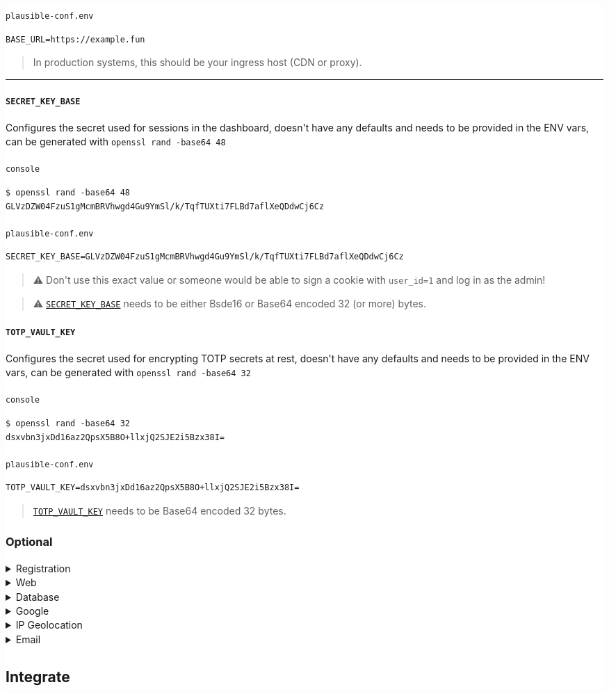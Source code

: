 <sub><kbd>plausible-conf.env</kbd></sub>
```env
BASE_URL=https://example.fun
```

> In production systems, this should be your ingress host (CDN or proxy).

---

#### `SECRET_KEY_BASE`

Configures the secret used for sessions in the dashboard, doesn't have any defaults and needs to be provided in the ENV vars, can be generated with `openssl rand -base64 48`

<sub><kbd>console</kbd></sub>
```console
$ openssl rand -base64 48
GLVzDZW04FzuS1gMcmBRVhwgd4Gu9YmSl/k/TqfTUXti7FLBd7aflXeQDdwCj6Cz
```

<sub><kbd>plausible-conf.env</kbd></sub>
```env
SECRET_KEY_BASE=GLVzDZW04FzuS1gMcmBRVhwgd4Gu9YmSl/k/TqfTUXti7FLBd7aflXeQDdwCj6Cz
``````

> ⚠️ Don't use this exact value or someone would be able to sign a cookie with `user_id=1` and log in as the admin!

> ⚠️ [`SECRET_KEY_BASE`](#secret_key_base) needs to be either Bsde16 or Base64 encoded 32 (or more) bytes.

#### `TOTP_VAULT_KEY`

Configures the secret used for encrypting TOTP secrets at rest, doesn't have any defaults and needs to be provided in the ENV vars, can be generated with `openssl rand -base64 32`

<sub><kbd>console</kbd></sub>
```console
$ openssl rand -base64 32
dsxvbn3jxDd16az2QpsX5B8O+llxjQ2SJE2i5Bzx38I=
```

<sub><kbd>plausible-conf.env</kbd></sub>
```env
TOTP_VAULT_KEY=dsxvbn3jxDd16az2QpsX5B8O+llxjQ2SJE2i5Bzx38I=
``````

> [`TOTP_VAULT_KEY`](#totp_vault_key) needs to be Base64 encoded 32 bytes.

### Optional

<details><summary>Registration</summary></details>
<details><summary>Web</summary></details>
<details><summary>Database</summary></details>
<details><summary>Google</summary></details>
<details><summary>IP Geolocation</summary></details>
<details><summary>Email</summary></details>

## Integrate
